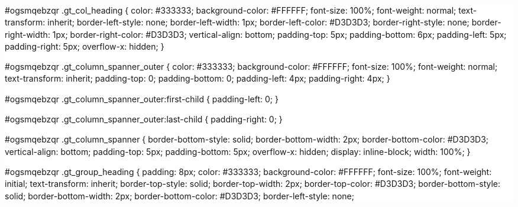 #ogsmqebzqr .gt_col_heading {
  color: #333333;
  background-color: #FFFFFF;
  font-size: 100%;
  font-weight: normal;
  text-transform: inherit;
  border-left-style: none;
  border-left-width: 1px;
  border-left-color: #D3D3D3;
  border-right-style: none;
  border-right-width: 1px;
  border-right-color: #D3D3D3;
  vertical-align: bottom;
  padding-top: 5px;
  padding-bottom: 6px;
  padding-left: 5px;
  padding-right: 5px;
  overflow-x: hidden;
}

#ogsmqebzqr .gt_column_spanner_outer {
  color: #333333;
  background-color: #FFFFFF;
  font-size: 100%;
  font-weight: normal;
  text-transform: inherit;
  padding-top: 0;
  padding-bottom: 0;
  padding-left: 4px;
  padding-right: 4px;
}

#ogsmqebzqr .gt_column_spanner_outer:first-child {
  padding-left: 0;
}

#ogsmqebzqr .gt_column_spanner_outer:last-child {
  padding-right: 0;
}

#ogsmqebzqr .gt_column_spanner {
  border-bottom-style: solid;
  border-bottom-width: 2px;
  border-bottom-color: #D3D3D3;
  vertical-align: bottom;
  padding-top: 5px;
  padding-bottom: 5px;
  overflow-x: hidden;
  display: inline-block;
  width: 100%;
}

#ogsmqebzqr .gt_group_heading {
  padding: 8px;
  color: #333333;
  background-color: #FFFFFF;
  font-size: 100%;
  font-weight: initial;
  text-transform: inherit;
  border-top-style: solid;
  border-top-width: 2px;
  border-top-color: #D3D3D3;
  border-bottom-style: solid;
  border-bottom-width: 2px;
  border-bottom-color: #D3D3D3;
  border-left-style: none;